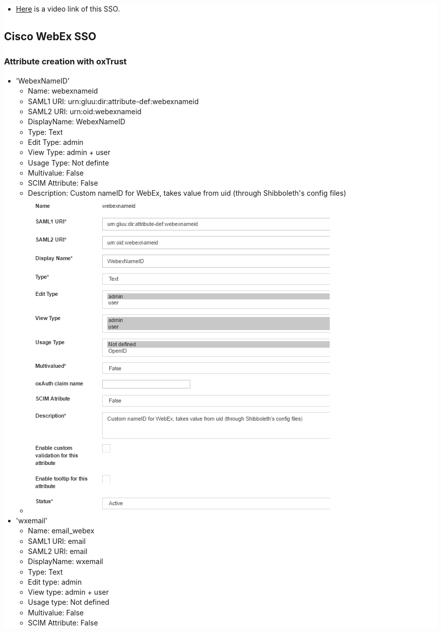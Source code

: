 * [Here](https://www.youtube.com/watch?v=VehuRJr647E&feature=youtu.be)
is a video link of this SSO.


## Cisco WebEx SSO
### Attribute creation with oxTrust

- 'WebexNameID'
  - Name: webexnameid
  - SAML1 URI: urn:gluu:dir:attribute-def:webexnameid
  - SAML2 URI: urn:oid:webexnameid
  - DisplayName: WebexNameID
  - Type: Text
  - Edit Type: admin
  - View Type: admin + user
  - Usage Type: Not definte
  - Multivalue: False
  - SCIM Attribute: False
  - Description: Custom nameID for WebEx, takes value from uid (through Shibboleth's config files)
  - ![WebexNameID attribute](../img/admin-guide/integrate/webex_webexnameid.png)
- 'wxemail'
  - Name: email_webex
  - SAML1 URI: email
  - SAML2 URI: email
  - DisplayName: wxemail
  - Type: Text
  - Edit type: admin
  - View type: admin + user
  - Usage type: Not defined
  - Multivalue: False
  - SCIM Attribute: False